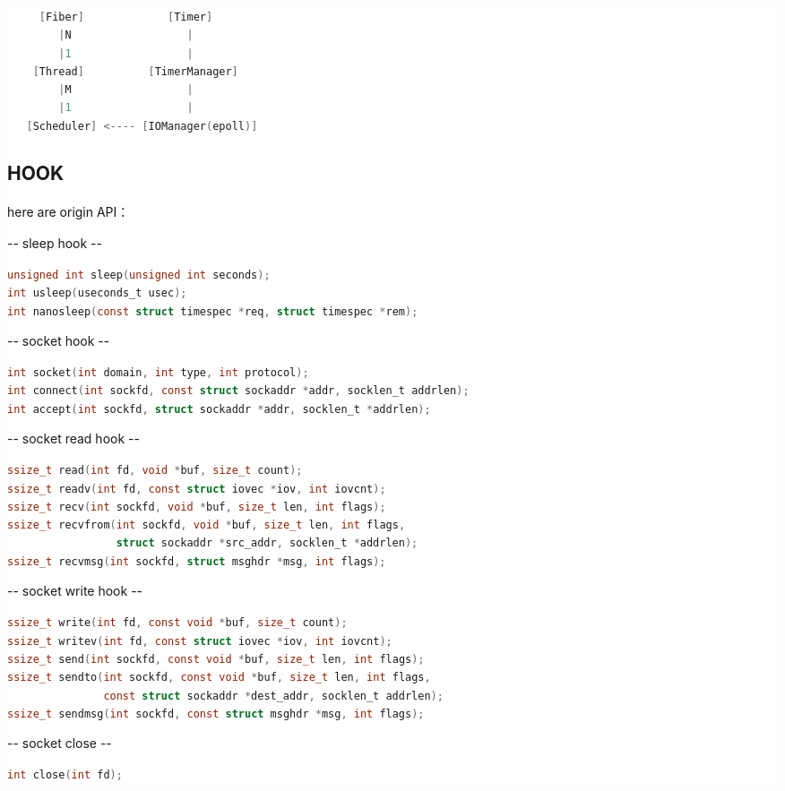 ```cpp
     [Fiber]             [Timer]
        |N                  |
        |1                  |
    [Thread]          [TimerManager]
        |M                  |
        |1                  |
   [Scheduler] <---- [IOManager(epoll)]
```

## HOOK

here are origin API：

-- sleep hook --

```c
unsigned int sleep(unsigned int seconds);
int usleep(useconds_t usec);
int nanosleep(const struct timespec *req, struct timespec *rem);
```

-- socket hook --

```c
int socket(int domain, int type, int protocol);
int connect(int sockfd, const struct sockaddr *addr, socklen_t addrlen);
int accept(int sockfd, struct sockaddr *addr, socklen_t *addrlen);
```

-- socket read hook --

```c
ssize_t read(int fd, void *buf, size_t count);
ssize_t readv(int fd, const struct iovec *iov, int iovcnt);
ssize_t recv(int sockfd, void *buf, size_t len, int flags);
ssize_t recvfrom(int sockfd, void *buf, size_t len, int flags,
                 struct sockaddr *src_addr, socklen_t *addrlen);
ssize_t recvmsg(int sockfd, struct msghdr *msg, int flags);
```

-- socket write hook --

```c
ssize_t write(int fd, const void *buf, size_t count);
ssize_t writev(int fd, const struct iovec *iov, int iovcnt);
ssize_t send(int sockfd, const void *buf, size_t len, int flags);
ssize_t sendto(int sockfd, const void *buf, size_t len, int flags,
               const struct sockaddr *dest_addr, socklen_t addrlen);
ssize_t sendmsg(int sockfd, const struct msghdr *msg, int flags);
```

-- socket close --

```c
int close(int fd);
```
